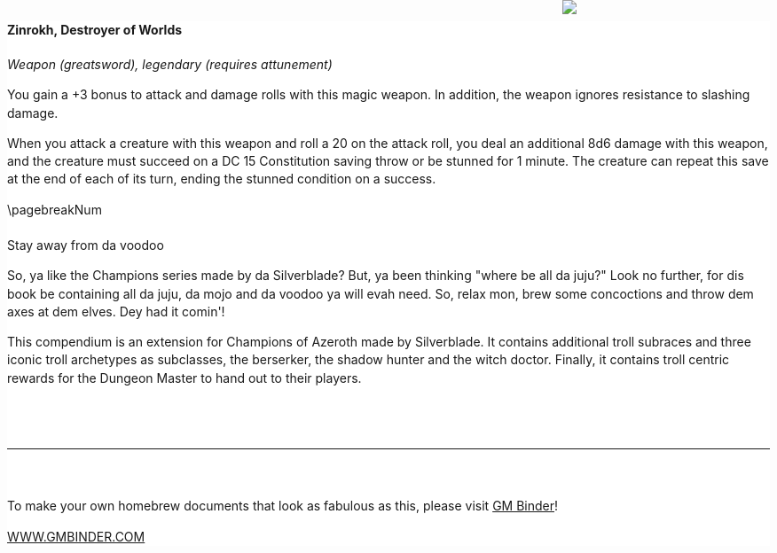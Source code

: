 

#### Zinrokh, Destroyer of Worlds

*Weapon (greatsword), legendary (requires attunement)*

You gain a +3 bonus to attack and damage rolls with this magic weapon. In addition, the weapon ignores resistance to slashing damage.

When you attack a creature with this weapon and roll a 20 on the attack roll, you deal an additional 8d6 damage with this weapon, and the creature must succeed on a DC 15 Constitution saving throw or be stunned for 1 minute. The creature can repeat this save at the end of each of its turn, ending the stunned condition on a success.

\pagebreakNum



<img src='https://www.gmbinder.com/images/QQXB4ii.png' style='position:absolute; top:0px; right:-650px; width:1700px' />

 <style>
   .phb#p18:after { display:none; }
 </style>

 <div class='back-cover-image'></div>

 <div style='margin-top:20px;'></div>

 <div class='back-cover-header'>

Stay away from da voodoo

 </div>

 <div class='back-cover-text'>

So, ya like the Champions series made by da Silverblade? But, ya been thinking "where be all da juju?" Look no further, for dis book be containing all da juju, da mojo and da voodoo ya will evah need. So, relax mon, brew some concoctions and throw dem axes at dem elves. Dey had it comin'!

This compendium is an extension for Champions of Azeroth made by Silverblade. It contains additional troll subraces and three iconic troll archetypes as subclasses, the berserker, the shadow hunter and the witch doctor. Finally, it contains troll centric rewards for the Dungeon Master to hand out to their players.

<br><br>
___

<br><br>
To make your own homebrew documents that look as fabulous as this, please visit [GM Binder](https://www.gmbinder.com)!

 </div>

 <div class='back-cover-diamond' style='top: 740px;'></div>

 <div style='top:210px;'></div>

 <div class='back-cover-close'>

 </div>

 <div class='back-cover-logo'></div>

 <div class='back-cover-logo-link'>

 [WWW.GMBINDER.COM](https://www.gmbinder.com)

 </div>

